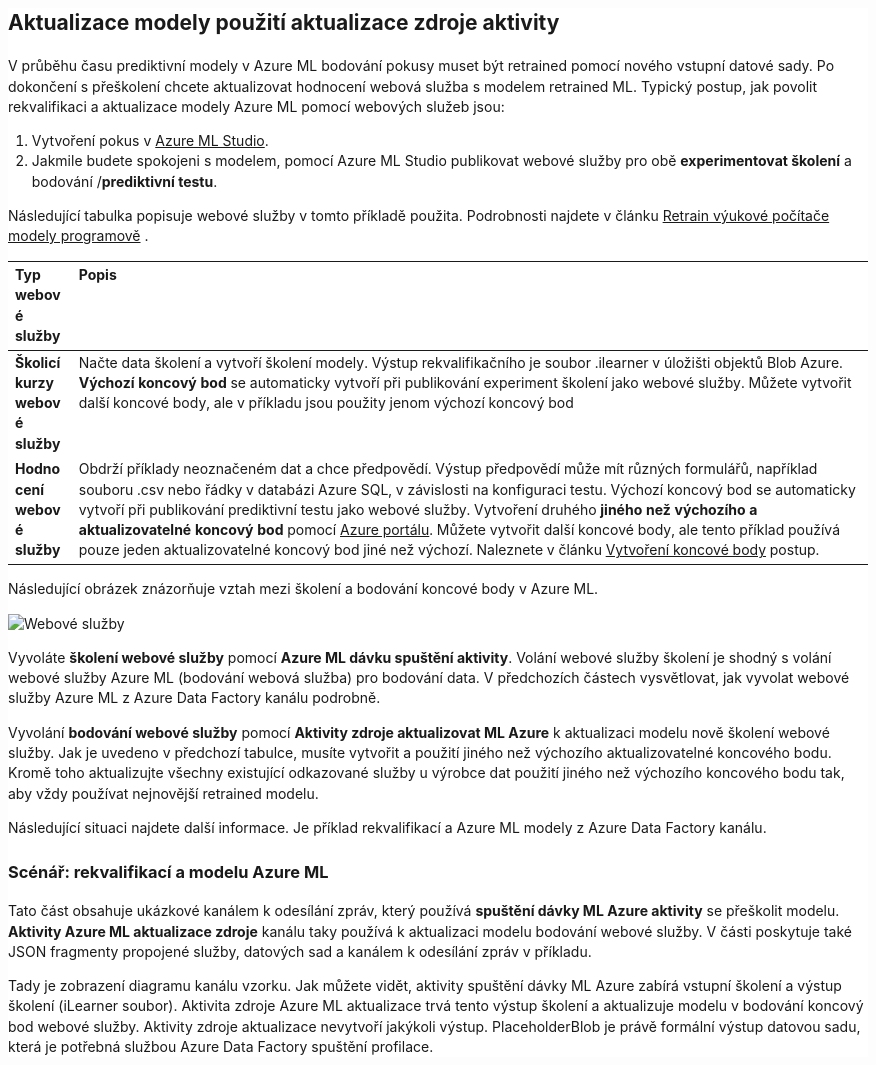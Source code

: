 
## <a name="updating-models-using-update-resource-activity"></a>Aktualizace modely použití aktualizace zdroje aktivity
V průběhu času prediktivní modely v Azure ML bodování pokusy muset být retrained pomocí nového vstupní datové sady. Po dokončení s přeškolení chcete aktualizovat hodnocení webová služba s modelem retrained ML. Typický postup, jak povolit rekvalifikaci a aktualizace modely Azure ML pomocí webových služeb jsou: 

1. Vytvoření pokus v [Azure ML Studio](https://studio.azureml.net). 
2. Jakmile budete spokojeni s modelem, pomocí Azure ML Studio publikovat webové služby pro obě **experimentovat školení** a bodování /**prediktivní testu**.

Následující tabulka popisuje webové služby v tomto příkladě použita.  Podrobnosti najdete v článku [Retrain výukové počítače modely programově](../machine-learning/machine-learning-retrain-models-programmatically.md) .

| Typ webové služby | Popis 
| :------------------ | :---------- 
| **Školicí kurzy webové služby** | Načte data školení a vytvoří školení modely. Výstup rekvalifikačního je soubor .ilearner v úložišti objektů Blob Azure.  **Výchozí koncový bod** se automaticky vytvoří při publikování experiment školení jako webové služby. Můžete vytvořit další koncové body, ale v příkladu jsou použity jenom výchozí koncový bod |
| **Hodnocení webové služby** | Obdrží příklady neoznačeném dat a chce předpovědí. Výstup předpovědí může mít různých formulářů, například souboru .csv nebo řádky v databázi Azure SQL, v závislosti na konfiguraci testu. Výchozí koncový bod se automaticky vytvoří při publikování prediktivní testu jako webové služby. Vytvoření druhého **jiného než výchozího a aktualizovatelné koncový bod** pomocí [Azure portálu](https://manage.windowsazure.com). Můžete vytvořit další koncové body, ale tento příklad používá pouze jeden aktualizovatelné koncový bod jiné než výchozí. Naleznete v článku [Vytvoření koncové body](../machine-learning/machine-learning-create-endpoint.md) postup.       
 
Následující obrázek znázorňuje vztah mezi školení a bodování koncové body v Azure ML. 

![Webové služby](./media/data-factory-azure-ml-batch-execution-activity/web-services.png)


Vyvoláte **školení webové služby** pomocí **Azure ML dávku spuštění aktivity**. Volání webové služby školení je shodný s volání webové služby Azure ML (bodování webová služba) pro bodování data. V předchozích částech vysvětlovat, jak vyvolat webové služby Azure ML z Azure Data Factory kanálu podrobně. 
  
Vyvolání **bodování webové služby** pomocí **Aktivity zdroje aktualizovat ML Azure** k aktualizaci modelu nově školení webové služby. Jak je uvedeno v předchozí tabulce, musíte vytvořit a použití jiného než výchozího aktualizovatelné koncového bodu. Kromě toho aktualizujte všechny existující odkazované služby u výrobce dat použití jiného než výchozího koncového bodu tak, aby vždy používat nejnovější retrained modelu. 

Následující situaci najdete další informace. Je příklad rekvalifikací a Azure ML modely z Azure Data Factory kanálu. 
 
### <a name="scenario-retraining-and-updating-an-azure-ml-model"></a>Scénář: rekvalifikací a modelu Azure ML
Tato část obsahuje ukázkové kanálem k odesílání zpráv, který používá **spuštění dávky ML Azure aktivity** se přeškolit modelu. **Aktivity Azure ML aktualizace zdroje** kanálu taky používá k aktualizaci modelu bodování webové služby. V části poskytuje také JSON fragmenty propojené služby, datových sad a kanálem k odesílání zpráv v příkladu. 

Tady je zobrazení diagramu kanálu vzorku. Jak můžete vidět, aktivity spuštění dávky ML Azure zabírá vstupní školení a výstup školení (iLearner soubor). Aktivita zdroje Azure ML aktualizace trvá tento výstup školení a aktualizuje modelu v bodování koncový bod webové služby. Aktivity zdroje aktualizace nevytvoří jakýkoli výstup. PlaceholderBlob je právě formální výstup datovou sadu, která je potřebná službou Azure Data Factory spuštění profilace. 
